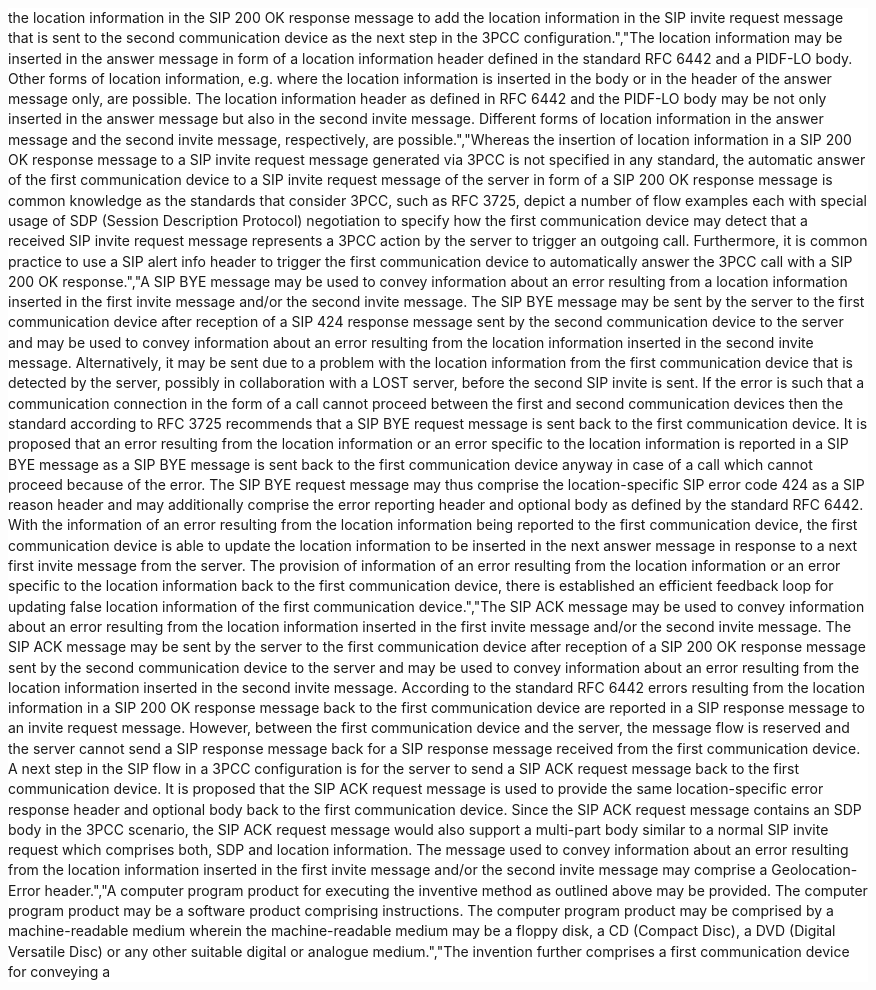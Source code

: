 the location information in the SIP 200 OK response message to add the location information in the SIP invite request message that is sent to the second communication device as the next step in the 3PCC configuration.","The location information may be inserted in the answer message in form of a location information header defined in the standard RFC 6442 and a PIDF-LO body. Other forms of location information, e.g. where the location information is inserted in the body or in the header of the answer message only, are possible. The location information header as defined in RFC 6442 and the PIDF-LO body may be not only inserted in the answer message but also in the second invite message. Different forms of location information in the answer message and the second invite message, respectively, are possible.","Whereas the insertion of location information in a SIP 200 OK response message to a SIP invite request message generated via 3PCC is not specified in any standard, the automatic answer of the first communication device to a SIP invite request message of the server in form of a SIP 200 OK response message is common knowledge as the standards that consider 3PCC, such as RFC 3725, depict a number of flow examples each with special usage of SDP (Session Description Protocol) negotiation to specify how the first communication device may detect that a received SIP invite request message represents a 3PCC action by the server to trigger an outgoing call. Furthermore, it is common practice to use a SIP alert info header to trigger the first communication device to automatically answer the 3PCC call with a SIP 200 OK response.","A SIP BYE message may be used to convey information about an error resulting from a location information inserted in the first invite message and\/or the second invite message. The SIP BYE message may be sent by the server to the first communication device after reception of a SIP 424 response message sent by the second communication device to the server and may be used to convey information about an error resulting from the location information inserted in the second invite message. Alternatively, it may be sent due to a problem with the location information from the first communication device that is detected by the server, possibly in collaboration with a LOST server, before the second SIP invite is sent. If the error is such that a communication connection in the form of a call cannot proceed between the first and second communication devices then the standard according to RFC 3725 recommends that a SIP BYE request message is sent back to the first communication device. It is proposed that an error resulting from the location information or an error specific to the location information is reported in a SIP BYE message as a SIP BYE message is sent back to the first communication device anyway in case of a call which cannot proceed because of the error. The SIP BYE request message may thus comprise the location-specific SIP error code 424 as a SIP reason header and may additionally comprise the error reporting header and optional body as defined by the standard RFC 6442. With the information of an error resulting from the location information being reported to the first communication device, the first communication device is able to update the location information to be inserted in the next answer message in response to a next first invite message from the server. The provision of information of an error resulting from the location information or an error specific to the location information back to the first communication device, there is established an efficient feedback loop for updating false location information of the first communication device.","The SIP ACK message may be used to convey information about an error resulting from the location information inserted in the first invite message and\/or the second invite message. The SIP ACK message may be sent by the server to the first communication device after reception of a SIP 200 OK response message sent by the second communication device to the server and may be used to convey information about an error resulting from the location information inserted in the second invite message. According to the standard RFC 6442 errors resulting from the location information in a SIP 200 OK response message back to the first communication device are reported in a SIP response message to an invite request message. However, between the first communication device and the server, the message flow is reserved and the server cannot send a SIP response message back for a SIP response message received from the first communication device. A next step in the SIP flow in a 3PCC configuration is for the server to send a SIP ACK request message back to the first communication device. It is proposed that the SIP ACK request message is used to provide the same location-specific error response header and optional body back to the first communication device. Since the SIP ACK request message contains an SDP body in the 3PCC scenario, the SIP ACK request message would also support a multi-part body similar to a normal SIP invite request which comprises both, SDP and location information. The message used to convey information about an error resulting from the location information inserted in the first invite message and\/or the second invite message may comprise a Geolocation-Error header.","A computer program product for executing the inventive method as outlined above may be provided. The computer program product may be a software product comprising instructions. The computer program product may be comprised by a machine-readable medium wherein the machine-readable medium may be a floppy disk, a CD (Compact Disc), a DVD (Digital Versatile Disc) or any other suitable digital or analogue medium.","The invention further comprises a first communication device for conveying a